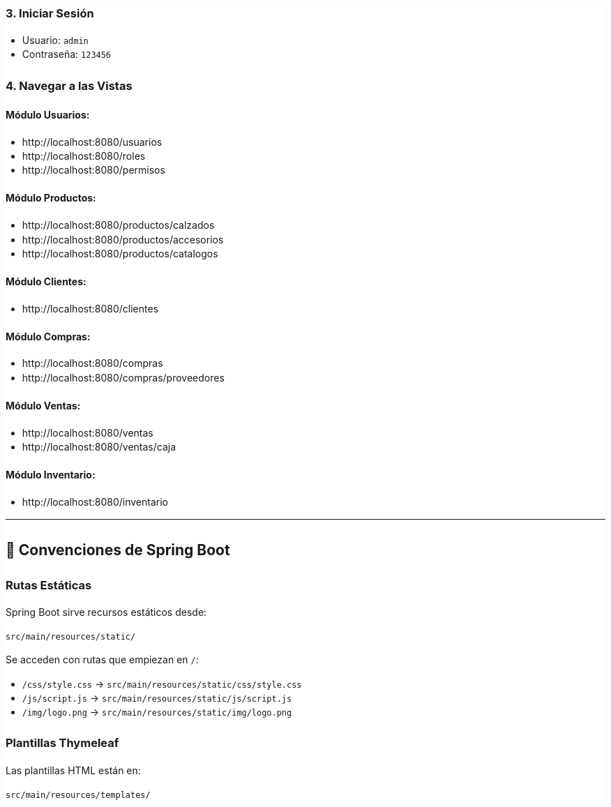 ### 3. Iniciar Sesión
- Usuario: `admin`
- Contraseña: `123456`

### 4. Navegar a las Vistas

#### Módulo Usuarios:
- http://localhost:8080/usuarios
- http://localhost:8080/roles
- http://localhost:8080/permisos

#### Módulo Productos:
- http://localhost:8080/productos/calzados
- http://localhost:8080/productos/accesorios
- http://localhost:8080/productos/catalogos

#### Módulo Clientes:
- http://localhost:8080/clientes

#### Módulo Compras:
- http://localhost:8080/compras
- http://localhost:8080/compras/proveedores

#### Módulo Ventas:
- http://localhost:8080/ventas
- http://localhost:8080/ventas/caja

#### Módulo Inventario:
- http://localhost:8080/inventario

---

## 📝 Convenciones de Spring Boot

### Rutas Estáticas
Spring Boot sirve recursos estáticos desde:
```
src/main/resources/static/
```

Se acceden con rutas que empiezan en `/`:
- `/css/style.css` → `src/main/resources/static/css/style.css`
- `/js/script.js` → `src/main/resources/static/js/script.js`
- `/img/logo.png` → `src/main/resources/static/img/logo.png`

### Plantillas Thymeleaf
Las plantillas HTML están en:
```
src/main/resources/templates/
```
